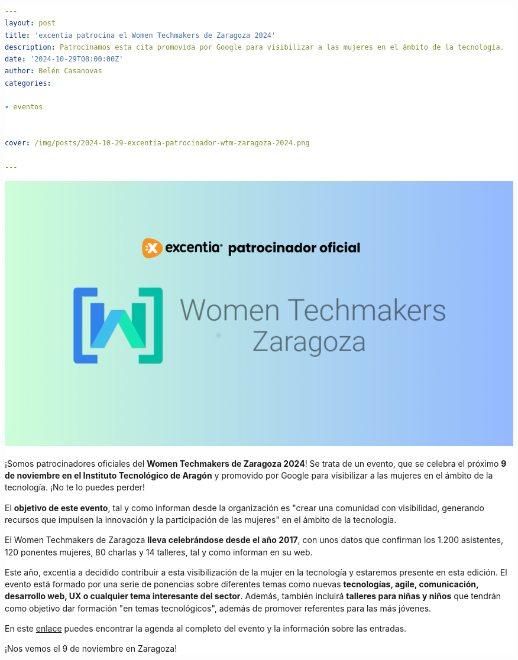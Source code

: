 ```yaml
---
layout: post
title: 'excentia patrocina el Women Techmakers de Zaragoza 2024'
description: Patrocinamos esta cita promovida por Google para visibilizar a las mujeres en el ámbito de la tecnología.
date: '2024-10-29T08:00:00Z'
author: Belén Casanovas
categories:

- eventos


cover: /img/posts/2024-10-29-excentia-patrocinador-wtm-zaragoza-2024.png

---
```


<img width="100%" src="img/posts/2024-10-29-excentia-patrocinador-wtm-zaragoza-2024.png" alt="excentia patrocinador del WTM Zaragoza 2024">

¡Somos patrocinadores oficiales del **Women Techmakers de Zaragoza 2024**! Se trata de un evento, que se celebra el próximo **9 de noviembre en el Instituto Tecnológico de Aragón** y promovido por Google para visibilizar a las mujeres en el ámbito de la tecnología. ¡No te lo puedes perder!

El **objetivo de este evento**, tal y como informan desde la organización es "crear una comunidad con visibilidad, generando recursos que impulsen la innovación y la participación de las mujeres" en el ámbito de la tecnología.

El Women Techmakers de Zaragoza **lleva celebrándose desde el año 2017**, con unos datos que confirman los 1.200 asistentes, 120 ponentes mujeres, 80 charlas y 14 talleres, tal y como informan en su web.

Este año, excentia a decidido contribuir a esta visibilización de la mujer en la tecnología y estaremos presente en esta edición. El evento está formado por una serie de ponencias sobre diferentes temas como nuevas **tecnologías, agile, comunicación, desarrollo web, UX o cualquier tema interesante del sector**. Además, también incluirá **talleres para niñas y niños** que tendrán como objetivo dar formación "en temas tecnológicos", además de promover referentes para las más jóvenes.

En este [enlace](https://wtmz24.mullerestech.es/) puedes encontrar la agenda al completo del evento y la información sobre las entradas.

¡Nos vemos el 9 de noviembre en Zaragoza!